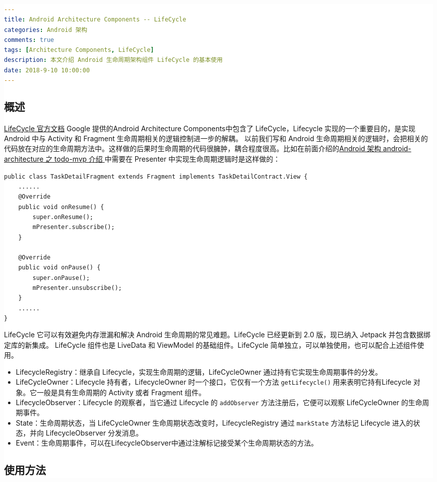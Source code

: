 ```yaml
---
title: Android Architecture Components -- LifeCycle
categories: Android 架构
comments: true
tags: [Architecture Components, LifeCycle]
description: 本文介绍 Android 生命周期架构组件 LifeCycle 的基本使用
date: 2018-9-10 10:00:00
---
```


## 概述

[LifeCycle 官方文档](https://developer.android.com/topic/libraries/architecture/lifecycle#java)
Google 提供的Android Architecture Components中包含了 LifeCycle，Lifecycle 实现的一个重要目的，是实现 Android 中与 Activity 和 Fragment 生命周期相关的逻辑控制进一步的解耦。
以前我们写和 Android 生命周期相关的逻辑时，会把相关的代码放在对应的生命周期方法中。这样做的后果时生命周期的代码很臃肿，耦合程度很高。比如在前面介绍的[Android 架构 android-architecture 之 todo-mvp 介绍 ](http://www.heqiangfly.com/2017/09/06/android-architecture-google-mvp-basic/)中需要在 Presenter 中实现生命周期逻辑时是这样做的：

```
public class TaskDetailFragment extends Fragment implements TaskDetailContract.View {
    ......
    @Override
    public void onResume() {
        super.onResume();
        mPresenter.subscribe();
    }

    @Override
    public void onPause() {
        super.onPause();
        mPresenter.unsubscribe();
    }
    ......
}
```

LifeCycle 它可以有效避免内存泄漏和解决 Android 生命周期的常见难题。LifeCycle 已经更新到 2.0 版，现已纳入 Jetpack 并包含数据绑定库的新集成。
LifeCycle 组件也是 LiveData 和 ViewModel 的基础组件。LifeCycle 简单独立，可以单独使用，也可以配合上述组件使用。

 - LifecycleRegistry：继承自 Lifecycle，实现生命周期的逻辑，LifeCycleOwner 通过持有它实现生命周期事件的分发。
 - LifeCycleOwner：Lifecycle 持有者，LifecycleOwner 时一个接口，它仅有一个方法 `getLifecycle()` 用来表明它持有Lifecycle 对象。它一般是具有生命周期的 Activity 或者 Fragment 组件。
 - LifecycleObserver：Lifecycle 的观察者，当它通过 Lifecycle 的 `addObserver` 方法注册后，它便可以观察 LifeCycleOwner 的生命周期事件。
 - State：生命周期状态，当 LifeCycleOwner 生命周期状态改变时，LifecycleRegistry 通过 `markState` 方法标记 Lifecycle 进入的状态，并向 LifecycleObserver 分发消息。
 - Event：生命周期事件，可以在LifecycleObserver中通过注解标记接受某个生命周期状态的方法。


## 使用方法
